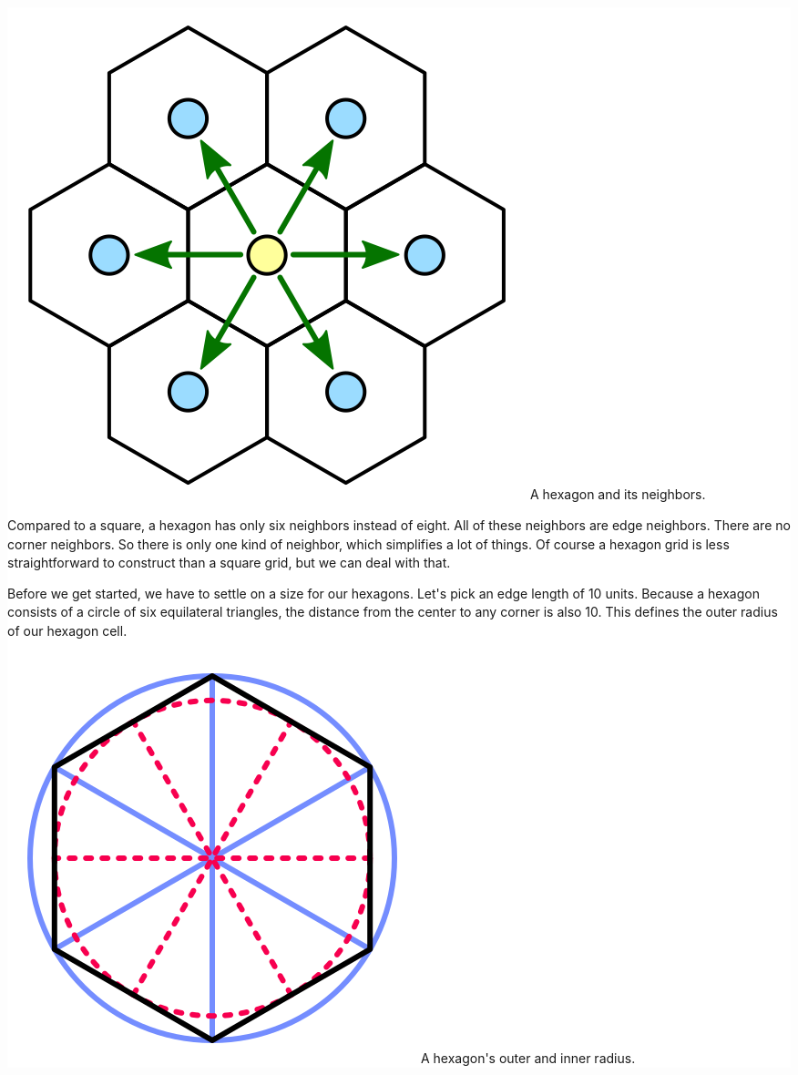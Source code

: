 ![img](CreatingaHexagonalGrid.assets/hexagon-grid.png) 						A hexagon and its neighbors. 					

Compared to a square, a hexagon has only six neighbors instead  of eight. All of these neighbors are edge neighbors. There are no corner  neighbors. So there is only one kind of neighbor, which simplifies a  lot of things. Of course a hexagon grid is less straightforward to  construct than a square grid, but we can deal with that.

Before we get started, we have to settle on a size for our  hexagons. Let's pick an edge length of 10 units. Because a hexagon  consists of a circle of six equilateral triangles, the distance from the  center to any corner is also 10. This defines the outer radius of our  hexagon cell.

 						
![img](CreatingaHexagonalGrid.assets/hexagon.png) 						A hexagon's outer and inner radius. 					
